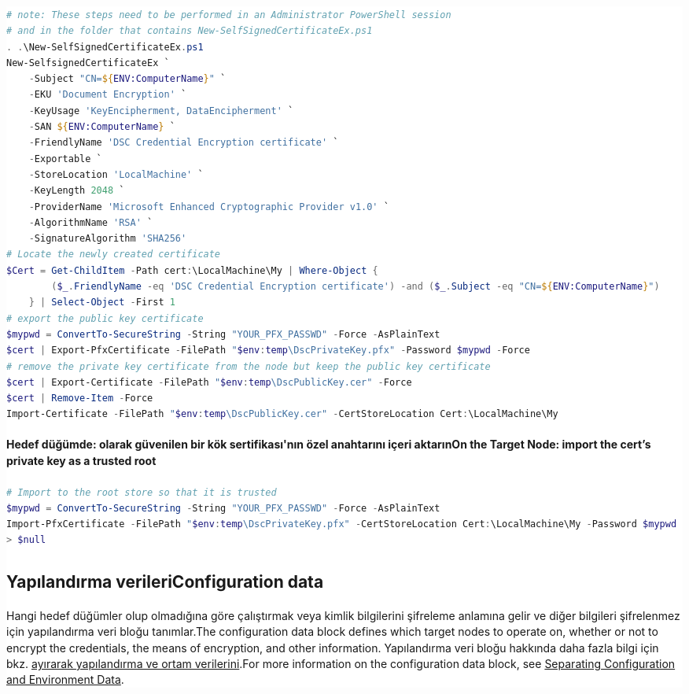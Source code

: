 
```powershell
# note: These steps need to be performed in an Administrator PowerShell session
# and in the folder that contains New-SelfSignedCertificateEx.ps1
. .\New-SelfSignedCertificateEx.ps1
New-SelfsignedCertificateEx `
    -Subject "CN=${ENV:ComputerName}" `
    -EKU 'Document Encryption' `
    -KeyUsage 'KeyEncipherment, DataEncipherment' `
    -SAN ${ENV:ComputerName} `
    -FriendlyName 'DSC Credential Encryption certificate' `
    -Exportable `
    -StoreLocation 'LocalMachine' `
    -KeyLength 2048 `
    -ProviderName 'Microsoft Enhanced Cryptographic Provider v1.0' `
    -AlgorithmName 'RSA' `
    -SignatureAlgorithm 'SHA256'
# Locate the newly created certificate
$Cert = Get-ChildItem -Path cert:\LocalMachine\My | Where-Object {
        ($_.FriendlyName -eq 'DSC Credential Encryption certificate') -and ($_.Subject -eq "CN=${ENV:ComputerName}")
    } | Select-Object -First 1
# export the public key certificate
$mypwd = ConvertTo-SecureString -String "YOUR_PFX_PASSWD" -Force -AsPlainText
$cert | Export-PfxCertificate -FilePath "$env:temp\DscPrivateKey.pfx" -Password $mypwd -Force
# remove the private key certificate from the node but keep the public key certificate
$cert | Export-Certificate -FilePath "$env:temp\DscPublicKey.cer" -Force
$cert | Remove-Item -Force
Import-Certificate -FilePath "$env:temp\DscPublicKey.cer" -CertStoreLocation Cert:\LocalMachine\My
```

#### <a name="on-the-target-node-import-the-certs-private-key-as-a-trusted-root"></a><span data-ttu-id="b99a3-183">Hedef düğümde: olarak güvenilen bir kök sertifikası'nın özel anahtarını içeri aktarın</span><span class="sxs-lookup"><span data-stu-id="b99a3-183">On the Target Node: import the cert’s private key as a trusted root</span></span>

```powershell
# Import to the root store so that it is trusted
$mypwd = ConvertTo-SecureString -String "YOUR_PFX_PASSWD" -Force -AsPlainText
Import-PfxCertificate -FilePath "$env:temp\DscPrivateKey.pfx" -CertStoreLocation Cert:\LocalMachine\My -Password $mypwd > $null
```

## <a name="configuration-data"></a><span data-ttu-id="b99a3-184">Yapılandırma verileri</span><span class="sxs-lookup"><span data-stu-id="b99a3-184">Configuration data</span></span>

<span data-ttu-id="b99a3-185">Hangi hedef düğümler olup olmadığına göre çalıştırmak veya kimlik bilgilerini şifreleme anlamına gelir ve diğer bilgileri şifrelenmez için yapılandırma veri bloğu tanımlar.</span><span class="sxs-lookup"><span data-stu-id="b99a3-185">The configuration data block defines which target nodes to operate on, whether or not to encrypt the credentials, the means of encryption, and other information.</span></span> <span data-ttu-id="b99a3-186">Yapılandırma veri bloğu hakkında daha fazla bilgi için bkz. [ayırarak yapılandırma ve ortam verilerini](../configurations/configData.md).</span><span class="sxs-lookup"><span data-stu-id="b99a3-186">For more information on the configuration data block, see [Separating Configuration and Environment Data](../configurations/configData.md).</span></span>

